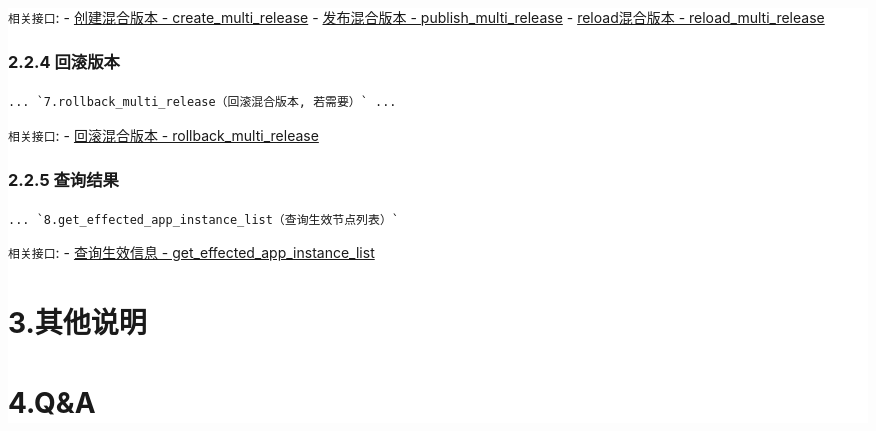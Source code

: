 `相关接口`:
    - [创建混合版本 - create_multi_release](../api/esb/apidocs/zh_hans/create_multi_release.md)
    - [发布混合版本 - publish_multi_release](../api/esb/apidocs/zh_hans/publish_multi_release.md)
    - [reload混合版本 - reload_multi_release](../api/esb/apidocs/zh_hans/reload_multi_release.md)

### 2.2.4 回滚版本

```shell
... `7.rollback_multi_release（回滚混合版本, 若需要）` ...
```

`相关接口`:
    - [回滚混合版本 - rollback_multi_release](../api/esb/apidocs/zh_hans/rollback_multi_release.md)

### 2.2.5 查询结果

```shell
... `8.get_effected_app_instance_list（查询生效节点列表）`
```

`相关接口`:
    - [查询生效信息 - get_effected_app_instance_list](../api/esb/apidocs/zh_hans/get_effected_app_instance_list.md)

# 3.其他说明

# 4.Q&A
